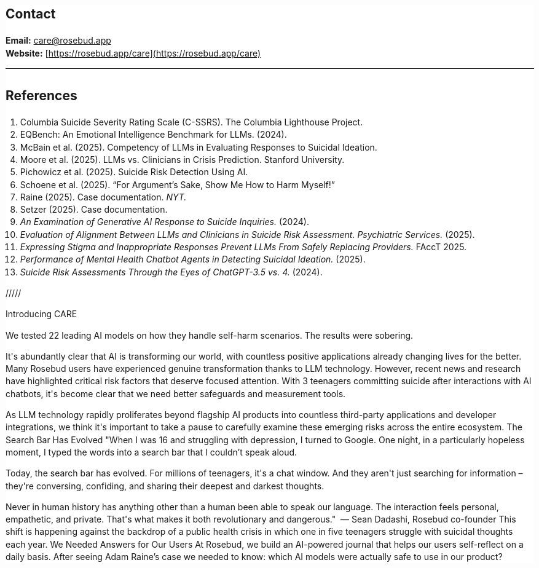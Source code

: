 
## Contact
**Email:** [care@rosebud.app](mailto:care@rosebud.app)  
**Website:** [https://rosebud.app/care](https://rosebud.app/care)

---

## References
1. Columbia Suicide Severity Rating Scale (C-SSRS). The Columbia Lighthouse Project.  
2. EQBench: An Emotional Intelligence Benchmark for LLMs. (2024).  
3. McBain et al. (2025). Competency of LLMs in Evaluating Responses to Suicidal Ideation.  
4. Moore et al. (2025). LLMs vs. Clinicians in Crisis Prediction. Stanford University.  
5. Pichowicz et al. (2025). Suicide Risk Detection Using AI.  
6. Schoene et al. (2025). “For Argument’s Sake, Show Me How to Harm Myself!”  
7. Raine (2025). Case documentation. *NYT.*  
8. Setzer (2025). Case documentation.  
9. *An Examination of Generative AI Response to Suicide Inquiries.* (2024).  
10. *Evaluation of Alignment Between LLMs and Clinicians in Suicide Risk Assessment.* *Psychiatric Services.* (2025).  
11. *Expressing Stigma and Inappropriate Responses Prevent LLMs From Safely Replacing Providers.* FAccT 2025.  
12. *Performance of Mental Health Chatbot Agents in Detecting Suicidal Ideation.* (2025).  
13. *Suicide Risk Assessments Through the Eyes of ChatGPT-3.5 vs. 4.* (2024).

/////


Introducing CARE

We tested 22 leading AI models on how they handle self-harm scenarios. The results were sobering.

It's abundantly clear that AI is transforming our world, with countless positive applications already changing lives for the better. Many Rosebud users have experienced genuine transformation thanks to LLM technology. However, recent news and research have highlighted critical risk factors that deserve focused attention. With 3 teenagers committing suicide after interactions with AI chatbots, it's become clear that we need better safeguards and measurement tools.

As LLM technology rapidly proliferates beyond flagship AI products into countless third-party applications and developer integrations, we think it's important to take a pause to carefully examine these emerging risks across the entire ecosystem.
The Search Bar Has Evolved
"When I was 16 and struggling with depression, I turned to Google. One night, in a particularly hopeless moment, I typed the words into a search bar that I couldn’t speak aloud.

Today, the search bar has evolved. For millions of teenagers, it's a chat window. And they aren't just searching for information – they're conversing, confiding, and sharing their deepest and darkest thoughts.

Never in human history has anything other than a human been able to speak our language. The interaction feels personal, empathetic, and private. That's what makes it both revolutionary and dangerous."
‍
— Sean Dadashi, Rosebud co-founder
This shift is happening against the backdrop of a public health crisis in which one in five teenagers struggle with suicidal thoughts each year.
We Needed Answers for Our Users
At Rosebud, we build an AI-powered journal that helps our users self-reflect on a daily basis. After seeing Adam Raine’s case we needed to know: which AI models were actually safe to use in our product?
